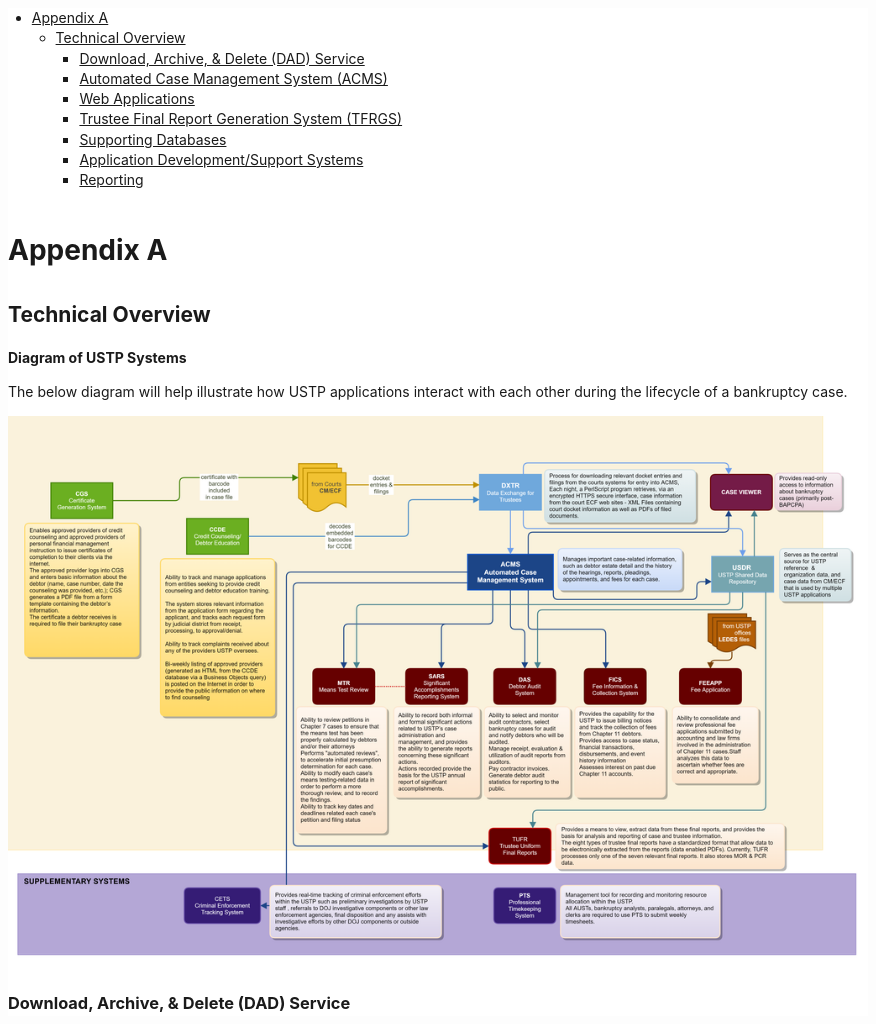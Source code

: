- [Appendix A](#appendix-a)
  - [Technical Overview](#technical-overview)
    - [Download, Archive, & Delete (DAD) Service](#download-archive--delete-dad-service)
    - [Automated Case Management System (ACMS)](#automated-case-management-system-acms)
    - [Web Applications](#web-applications)
    - [Trustee Final Report Generation System (TFRGS)](#trustee-final-report-generation-system-tfrgs)
    - [Supporting Databases](#supporting-databases)
    - [Application Development/Support Systems](#application-developmentsupport-systems)
    - [Reporting](#reporting)

# Appendix A

## Technical Overview

**Diagram of USTP Systems**

The below diagram will help illustrate how USTP applications interact with each other during the lifecycle of a bankruptcy case.

![](images/USTP_Systems_workflow.png)

### Download, Archive, & Delete (DAD) Service
